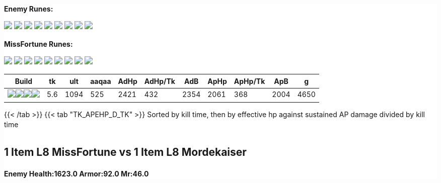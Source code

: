 

**Enemy Runes:**





![](/Styles/Precision/Conqueror/Conqueror.png)
![](/Styles/Precision/Triumph.png)
![](/Styles/Precision/LegendTenacity/LegendTenacity.png)
![](/Styles/Sorcery/LastStand/LastStand.png)
![](/Styles/Resolve/Conditioning/Conditioning.png)
![](/Styles/Resolve/Revitalize/Revitalize.png)
![](/StatMods/StatModsAdaptiveForceIcon.png)
![](/StatMods/StatModsAdaptiveForceIcon.png)
![](/StatMods/StatModsArmorIcon.png)



**MissFortune Runes:**


![](/Styles/Inspiration/FirstStrike/FirstStrike.png)
![](/Styles/Inspiration/MagicalFootwear/MagicalFootwear.png)
![](/Styles/Inspiration/BiscuitDelivery/BiscuitDelivery.png)
![](/Styles/Inspiration/CosmicInsight/CosmicInsight.png)
![](/Styles/Sorcery/AbsoluteFocus/AbsoluteFocus.png)
![](/Styles/Sorcery/GatheringStorm/GatheringStorm.png)
![](/StatMods/StatModsAdaptiveForceIcon.png)
![](/StatMods/StatModsAdaptiveForceIcon.png)
![](/StatMods/StatModsArmorIcon.png)





 Build |tk|ult|aaqaa|AdHp|AdHp/Tk|AdB|ApHp|ApHp/Tk|ApB|g
-|-|-|-|-|-|-|-|-|-|-
![](/item/6672.png)![](/item/2422.png)![](/item/1053.png)![](/item/1055.png)|5.6|1094|525|2421|432|2354|2061|368|2004|4650
{{< /tab >}}
{{< tab "TK_APEHP_D_TK" >}}
Sorted by kill time, then by effective hp against sustained AP damage divided by kill time
## 1 Item L8 MissFortune vs 1 Item L8 Mordekaiser

**Enemy Health:1623.0 Armor:92.0 Mr:46.0**
